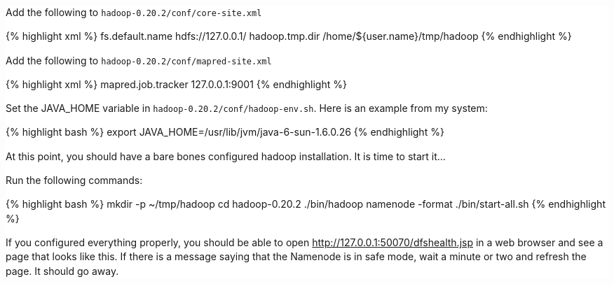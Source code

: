 Add the following to ```hadoop-0.20.2/conf/core-site.xml```

{% highlight xml %}
<configuration>
  <property>
    <name>fs.default.name</name>
    <value>hdfs://127.0.0.1/</value>
  </property>
  <property>
    <name>hadoop.tmp.dir</name>
    <value>/home/${user.name}/tmp/hadoop</value>
  </property>
</configuration>
{% endhighlight %}

Add the following to ```hadoop-0.20.2/conf/mapred-site.xml```    

{% highlight xml %}
<configuration>
  <property>
    <name>mapred.job.tracker</name>
    <value>127.0.0.1:9001</value>
  </property>
</configuration>
{% endhighlight %}

Set the JAVA_HOME variable in ```hadoop-0.20.2/conf/hadoop-env.sh```.  Here is an example from my system:

{% highlight bash %}
export JAVA_HOME=/usr/lib/jvm/java-6-sun-1.6.0.26
{% endhighlight %}

At this point, you should have a bare bones configured hadoop installation.  It is time to start it...

Run the following commands:

{% highlight bash %}
mkdir -p ~/tmp/hadoop
cd hadoop-0.20.2
./bin/hadoop namenode -format
./bin/start-all.sh
{% endhighlight %}

If you configured everything properly, you should be able to open http://127.0.0.1:50070/dfshealth.jsp in a web browser and see a page that looks like this.  If there is a message saying that the Namenode is in safe mode, wait a minute or two and refresh the page.  It should go away.
